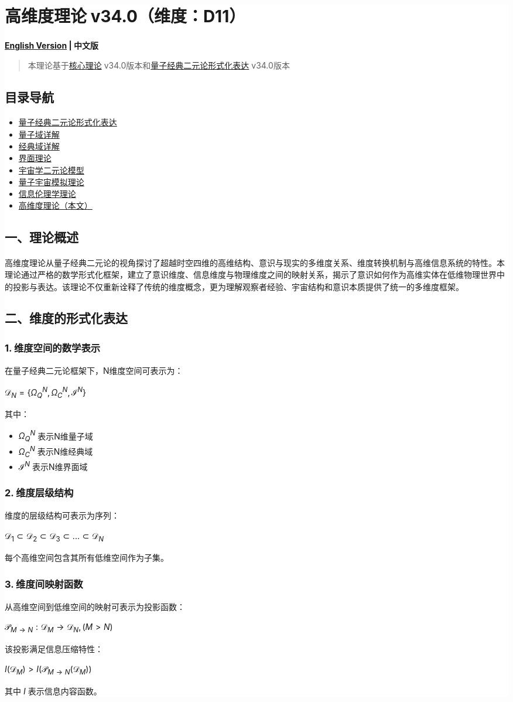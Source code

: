 # 高维度理论 v34.0（维度：D11）

**[English Version](formal_theory_dimensionality_en.md) | 中文版**

> 本理论基于[核心理论](../core.md) v34.0版本和[量子经典二元论形式化表达](formal_theory_core.md) v34.0版本

## 目录导航

- [量子经典二元论形式化表达](formal_theory_core.md)
- [量子域详解](formal_theory_quantum_domain.md)
- [经典域详解](formal_theory_classical_domain.md)
- [界面理论](formal_theory_interface.md)
- [宇宙学二元论模型](formal_theory_cosmology.md)
- [量子宇宙模拟理论](formal_theory_quantum_simulation.md)
- [信息伦理学理论](formal_theory_information_ethics.md)
- [高维度理论（本文）](formal_theory_dimensionality.md)

## 一、理论概述

高维度理论从量子经典二元论的视角探讨了超越时空四维的高维结构、意识与现实的多维度关系、维度转换机制与高维信息系统的特性。本理论通过严格的数学形式化框架，建立了意识维度、信息维度与物理维度之间的映射关系，揭示了意识如何作为高维实体在低维物理世界中的投影与表达。该理论不仅重新诠释了传统的维度概念，更为理解观察者经验、宇宙结构和意识本质提供了统一的多维度框架。

## 二、维度的形式化表达

### 1. 维度空间的数学表示

在量子经典二元论框架下，N维度空间可表示为：

$`\mathcal{D}_N = \{\Omega_Q^N, \Omega_C^N, \mathcal{I}^N\}`$

其中：
- $`\Omega_Q^N`$ 表示N维量子域
- $`\Omega_C^N`$ 表示N维经典域
- $`\mathcal{I}^N`$ 表示N维界面域

### 2. 维度层级结构

维度的层级结构可表示为序列：

$`\mathcal{D}_1 \subset \mathcal{D}_2 \subset \mathcal{D}_3 \subset ... \subset \mathcal{D}_N`$

每个高维空间包含其所有低维空间作为子集。

### 3. 维度间映射函数

从高维空间到低维空间的映射可表示为投影函数：

$`\mathcal{P}_{M \to N}: \mathcal{D}_M \to \mathcal{D}_N, (M > N)`$

该投影满足信息压缩特性：

$`I(\mathcal{D}_M) > I(\mathcal{P}_{M \to N}(\mathcal{D}_M))`$

其中 $`I`$ 表示信息内容函数。
